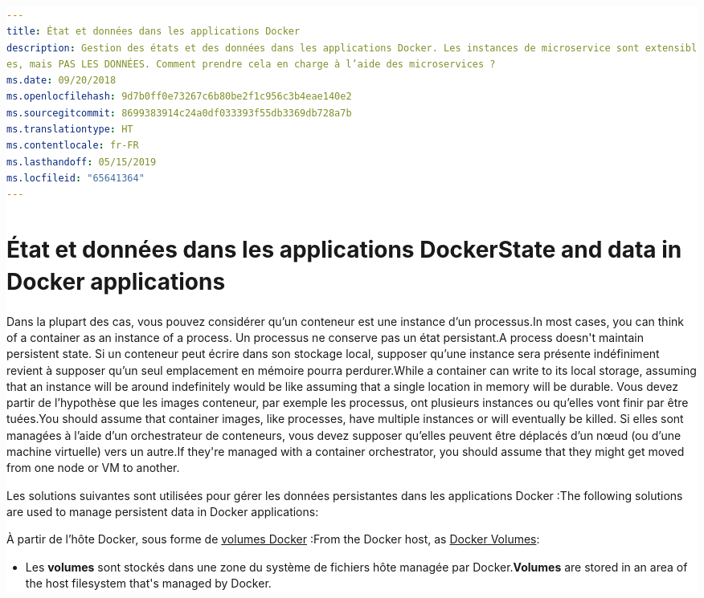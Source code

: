 ```yaml
---
title: État et données dans les applications Docker
description: Gestion des états et des données dans les applications Docker. Les instances de microservice sont extensibles, mais PAS LES DONNÉES. Comment prendre cela en charge à l’aide des microservices ?
ms.date: 09/20/2018
ms.openlocfilehash: 9d7b0ff0e73267c6b80be2f1c956c3b4eae140e2
ms.sourcegitcommit: 8699383914c24a0df033393f55db3369db728a7b
ms.translationtype: HT
ms.contentlocale: fr-FR
ms.lasthandoff: 05/15/2019
ms.locfileid: "65641364"
---
```

# <a name="state-and-data-in-docker-applications"></a><span data-ttu-id="1fcb0-104">État et données dans les applications Docker</span><span class="sxs-lookup"><span data-stu-id="1fcb0-104">State and data in Docker applications</span></span>

<span data-ttu-id="1fcb0-105">Dans la plupart des cas, vous pouvez considérer qu’un conteneur est une instance d’un processus.</span><span class="sxs-lookup"><span data-stu-id="1fcb0-105">In most cases, you can think of a container as an instance of a process.</span></span> <span data-ttu-id="1fcb0-106">Un processus ne conserve pas un état persistant.</span><span class="sxs-lookup"><span data-stu-id="1fcb0-106">A process doesn't maintain persistent state.</span></span> <span data-ttu-id="1fcb0-107">Si un conteneur peut écrire dans son stockage local, supposer qu’une instance sera présente indéfiniment revient à supposer qu’un seul emplacement en mémoire pourra perdurer.</span><span class="sxs-lookup"><span data-stu-id="1fcb0-107">While a container can write to its local storage, assuming that an instance will be around indefinitely would be like assuming that a single location in memory will be durable.</span></span> <span data-ttu-id="1fcb0-108">Vous devez partir de l’hypothèse que les images conteneur, par exemple les processus, ont plusieurs instances ou qu’elles vont finir par être tuées.</span><span class="sxs-lookup"><span data-stu-id="1fcb0-108">You should assume that container images, like processes, have multiple instances or will eventually be killed.</span></span> <span data-ttu-id="1fcb0-109">Si elles sont managées à l’aide d’un orchestrateur de conteneurs, vous devez supposer qu’elles peuvent être déplacés d’un nœud (ou d’une machine virtuelle) vers un autre.</span><span class="sxs-lookup"><span data-stu-id="1fcb0-109">If they're managed with a container orchestrator, you should assume that they might get moved from one node or VM to another.</span></span>

<span data-ttu-id="1fcb0-110">Les solutions suivantes sont utilisées pour gérer les données persistantes dans les applications Docker :</span><span class="sxs-lookup"><span data-stu-id="1fcb0-110">The following solutions are used to manage persistent data in Docker applications:</span></span>

<span data-ttu-id="1fcb0-111">À partir de l’hôte Docker, sous forme de [volumes Docker](https://docs.docker.com/engine/admin/volumes/) :</span><span class="sxs-lookup"><span data-stu-id="1fcb0-111">From the Docker host, as [Docker Volumes](https://docs.docker.com/engine/admin/volumes/):</span></span>

- <span data-ttu-id="1fcb0-112">Les **volumes** sont stockés dans une zone du système de fichiers hôte managée par Docker.</span><span class="sxs-lookup"><span data-stu-id="1fcb0-112">**Volumes** are stored in an area of the host filesystem that's managed by Docker.</span></span>
